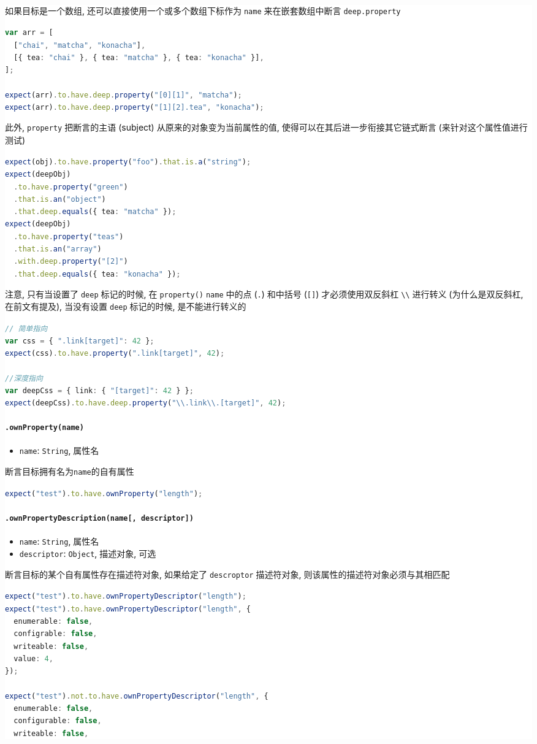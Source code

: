 如果目标是一个数组, 还可以直接使用一个或多个数组下标作为 `name` 来在嵌套数组中断言 `deep.property`

```ts
var arr = [
  ["chai", "matcha", "konacha"],
  [{ tea: "chai" }, { tea: "matcha" }, { tea: "konacha" }],
];

expect(arr).to.have.deep.property("[0][1]", "matcha");
expect(arr).to.have.deep.property("[1][2].tea", "konacha");
```

此外, `property` 把断言的主语 (subject) 从原来的对象变为当前属性的值, 使得可以在其后进一步衔接其它链式断言 (来针对这个属性值进行测试)

```ts
expect(obj).to.have.property("foo").that.is.a("string");
expect(deepObj)
  .to.have.property("green")
  .that.is.an("object")
  .that.deep.equals({ tea: "matcha" });
expect(deepObj)
  .to.have.property("teas")
  .that.is.an("array")
  .with.deep.property("[2]")
  .that.deep.equals({ tea: "konacha" });
```

注意, 只有当设置了 `deep` 标记的时候, 在 `property()` `name` 中的点 (`.`) 和中括号 (`[]`) 才必须使用双反斜杠 `\\` 进行转义 (为什么是双反斜杠, 在前文有提及), 当没有设置 `deep` 标记的时候, 是不能进行转义的

```ts
// 简单指向
var css = { ".link[target]": 42 };
expect(css).to.have.property(".link[target]", 42);

//深度指向
var deepCss = { link: { "[target]": 42 } };
expect(deepCss).to.have.deep.property("\\.link\\.[target]", 42);
```

#### `.ownProperty(name)`

- `name`: `String`, 属性名

断言目标拥有名为`name`的自有属性

```ts
expect("test").to.have.ownProperty("length");
```

#### `.ownPropertyDescription(name[, descriptor])`

- `name`: `String`, 属性名
- `descriptor`: `Object`, 描述对象, 可选

断言目标的某个自有属性存在描述符对象, 如果给定了 `descroptor` 描述符对象, 则该属性的描述符对象必须与其相匹配

```ts
expect("test").to.have.ownPropertyDescriptor("length");
expect("test").to.have.ownPropertyDescriptor("length", {
  enumerable: false,
  configrable: false,
  writeable: false,
  value: 4,
});

expect("test").not.to.have.ownPropertyDescriptor("length", {
  enumerable: false,
  configurable: false,
  writeable: false,
```